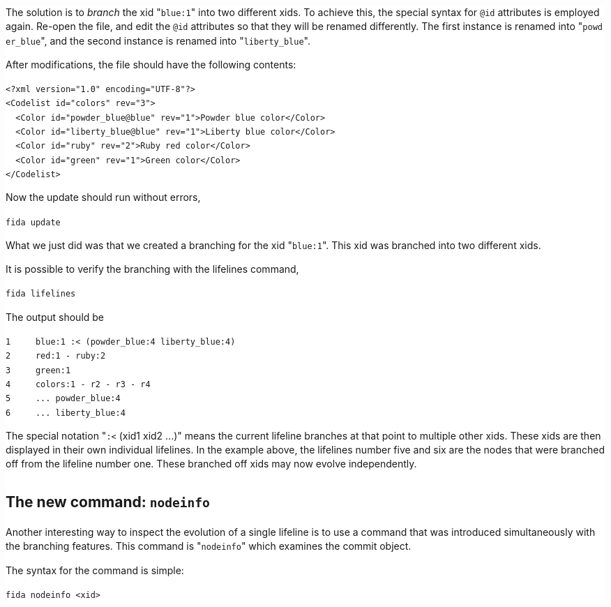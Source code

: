 The solution is to _branch_ the xid "`blue:1`" into two different xids.
To achieve this, the special syntax for `@id` attributes is employed again.
Re-open the file, and edit the `@id` attributes so that they will be renamed differently. The first instance is renamed into "`powder_blue`", and the second instance is renamed into "`liberty_blue`".

After modifications, the file should have the following contents:
```
<?xml version="1.0" encoding="UTF-8"?>
<Codelist id="colors" rev="3">
  <Color id="powder_blue@blue" rev="1">Powder blue color</Color>
  <Color id="liberty_blue@blue" rev="1">Liberty blue color</Color>
  <Color id="ruby" rev="2">Ruby red color</Color>
  <Color id="green" rev="1">Green color</Color>
</Codelist>
```

Now the update should run without errors,
```
fida update
```

What we just did was that we created a branching for the xid "`blue:1`". This xid was branched into two different xids.

It is possible to verify the branching with the lifelines command,

```
fida lifelines
```

The output should be

```
1     blue:1 :< (powder_blue:4 liberty_blue:4)
2     red:1 - ruby:2
3     green:1
4     colors:1 - r2 - r3 - r4
5     ... powder_blue:4
6     ... liberty_blue:4
```

The special notation "`:<` (xid1 xid2 ...)" means the current lifeline branches at that point to multiple other xids. These xids are then displayed in their own individual lifelines. In the example above, the lifelines number five and six are the nodes that were branched off from the lifeline number one. These branched off xids may now evolve independently.

## The new command: `nodeinfo` ##

Another interesting way to inspect the evolution of a single lifeline is to use a command that was introduced simultaneously with the branching features. This command is "`nodeinfo`" which examines the commit object.

The syntax for the command is simple:

```
fida nodeinfo <xid>
```
